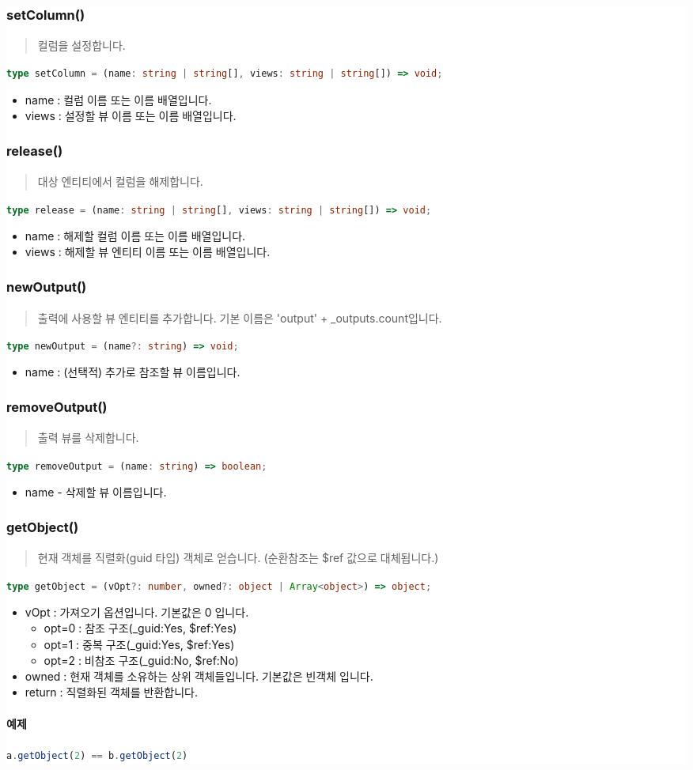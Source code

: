 ### setColumn()

> 컬럼을 설정합니다.

```ts
type setColumn = (name: string | string[], views: string | string[]) => void;
```
- name : 컬럼 이름 또는 이름 배열입니다.
- views : 설정할 뷰 이름 또는 이름 배열입니다.

### release()

> 대상 엔티티에서 컬럼을 해제합니다.

```ts
type release = (name: string | string[], views: string | string[]) => void;
```
- name : 해제할 컬럼 이름 또는 이름 배열입니다.
- views : 해제할 뷰 엔티티 이름 또는 이름 배열입니다.

### newOutput()

> 출력에 사용할 뷰 엔티티를 추가합니다.
> 기본 이름은 'output' + _outputs.count입니다.

```ts
type newOutput = (name?: string) => void;
```
- name : (선택적) 추가로 참조할 뷰 이름입니다.

### removeOutput()

> 출력 뷰를 삭제합니다.

```ts
type removeOutput = (name: string) => boolean;
```
- name - 삭제할 뷰 이름입니다.

### getObject()

> 현재 객체를 직렬화(guid 타입) 객체로 얻습니다.
> (순환참조는 $ref 값으로 대체됩니다.)

```ts
type getObject = (vOpt?: number, owned?: object | Array<object>) => object;
```
- vOpt :  가져오기 옵션입니다. 기본값은 0 입니다.
	- opt=0 : 참조 구조(_guid:Yes, $ref:Yes)
	* opt=1 : 중복 구조(_guid:Yes, $ref:Yes)
	* opt=2 : 비참조 구조(_guid:No, $ref:No)
- owned : 현재 객체를 소유하는 상위 객체들입니다. 기본값은 빈객체 입니다.
- return : 직렬화된 객체를 반환합니다.

#### 예제
```js
a.getObject(2) == b.getObject(2)
```
